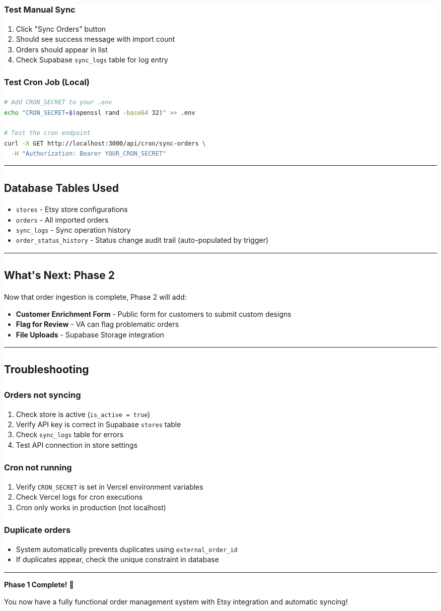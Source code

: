 ### Test Manual Sync

1. Click "Sync Orders" button
2. Should see success message with import count
3. Orders should appear in list
4. Check Supabase `sync_logs` table for log entry

### Test Cron Job (Local)

```bash
# Add CRON_SECRET to your .env
echo "CRON_SECRET=$(openssl rand -base64 32)" >> .env

# Test the cron endpoint
curl -X GET http://localhost:3000/api/cron/sync-orders \
  -H "Authorization: Bearer YOUR_CRON_SECRET"
```

---

## Database Tables Used

- `stores` - Etsy store configurations
- `orders` - All imported orders
- `sync_logs` - Sync operation history
- `order_status_history` - Status change audit trail (auto-populated by trigger)

---

## What's Next: Phase 2

Now that order ingestion is complete, Phase 2 will add:

- **Customer Enrichment Form** - Public form for customers to submit custom designs
- **Flag for Review** - VA can flag problematic orders
- **File Uploads** - Supabase Storage integration

---

## Troubleshooting

### Orders not syncing

1. Check store is active (`is_active = true`)
2. Verify API key is correct in Supabase `stores` table
3. Check `sync_logs` table for errors
4. Test API connection in store settings

### Cron not running

1. Verify `CRON_SECRET` is set in Vercel environment variables
2. Check Vercel logs for cron executions
3. Cron only works in production (not localhost)

### Duplicate orders

- System automatically prevents duplicates using `external_order_id`
- If duplicates appear, check the unique constraint in database

---

**Phase 1 Complete!** 🎉

You now have a fully functional order management system with Etsy integration and automatic syncing!
